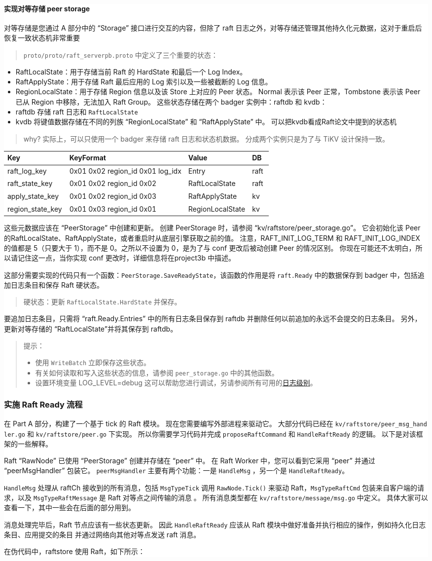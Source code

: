 #### 实现对等存储 peer storage
对等存储是您通过 A 部分中的 “Storage”  接口进行交互的内容，但除了 raft 日志之外，对等存储还管理其他持久化元数据，这对于重启后恢复一致状态机非常重要
> `proto/proto/raft_serverpb.proto` 中定义了三个重要的状态：

- RaftLocalState：用于存储当前 Raft 的 HardState 和最后一个 Log Index。
- RaftApplyState：用于存储 Raft 最后应用的 Log 索引以及一些被截断的 Log 信息。
- RegionLocalState：用于存储 Region 信息以及该 Store 上对应的 Peer 状态。 Normal 表示该 Peer 正常，Tombstone 表示该 Peer 已从 Region 中移除，无法加入 Raft Group。
这些状态存储在两个 badger 实例中：raftdb 和 kvdb：
- raftdb 存储 raft 日志和 `RaftLocalState`
- kvdb 将键值数据存储在不同的列族 “RegionLocalState” 和 “RaftApplyState” 中。 可以把kvdb看成Raft论文中提到的状态机
> why?
> 实际上，可以只使用一个 badger 来存储 raft 日志和状态机数据。 分成两个实例只是为了与 TiKV 设计保持一致。

| Key               | KeyFormat                        | Value             | DB   |
| :---------------- | :------------------------------- | :---------------- | :--- |
| raft_log_key      | 0x01 0x02 region_id 0x01 log_idx | Entry             | raft |
| raft_state_key    | 0x01 0x02 region_id 0x02         | RaftLocalState    | raft |
| apply_state_key   | 0x01 0x02 region_id 0x03         | RaftApplyState    | kv   |
| region_state_key  | 0x01 0x03 region_id 0x01         | RegionLocalState  | kv   |
这些元数据应该在 “PeerStorage” 中创建和更新。 创建 PeerStorage 时，请参阅 “kv/raftstore/peer_storage.go”。 它会初始化该 Peer 的RaftLocalState、RaftApplyState，或者重启时从底层引擎获取之前的值。 注意，RAFT_INIT_LOG_TERM 和 RAFT_INIT_LOG_INDEX 的值都是 5（只要大于 1），而不是 0。之所以不设置为 0，是为了与 conf 更改后被动创建 Peer 的情况区别。 你现在可能还不太明白，所以请记住这一点，当你实现 conf 更改时，详细信息将在project3b 中描述。

这部分需要实现的代码只有一个函数：`PeerStorage.SaveReadyState`，该函数的作用是将 `raft.Ready` 中的数据保存到 badger 中，包括追加日志条目和保存 Raft 硬状态。

>硬状态：更新 `RaftLocalState.HardState` 并保存。

要追加日志条目，只需将 “raft.Ready.Entries” 中的所有日志条目保存到 raftdb 并删除任何以前追加的永远不会提交的日志条目。 另外，更新对等存储的 “RaftLocalState”并将其保存到 raftdb。
> 提示：
> - 使用 `WriteBatch` 立即保存这些状态。
> - 有关如何读取和写入这些状态的信息，请参阅 `peer_storage.go` 中的其他函数。
> - 设置环境变量 LOG_LEVEL=debug 这可以帮助您进行调试，另请参阅所有可用的[日志级别](../log/log.go)。

### 实施 Raft Ready 流程
在 Part A 部分，构建了一个基于 tick 的 Raft 模块。 现在您需要编写外部进程来驱动它。 大部分代码已经在 `kv/raftstore/peer_msg_handler.go` 和 `kv/raftstore/peer.go` 下实现。 所以你需要学习代码并完成 `proposeRaftCommand` 和 `HandleRaftReady` 的逻辑。 以下是对该框架的一些解释。

Raft “RawNode” 已使用 “PeerStorage” 创建并存储在 “peer” 中。 在 Raft Worker 中，您可以看到它采用 “peer” 并通过 “peerMsgHandler” 包装它。  `peerMsgHandler` 主要有两个功能：一是 `HandleMsg` ，另一个是 `HandleRaftReady`。

`HandleMsg` 处理从 raftCh 接收到的所有消息，包括 `MsgTypeTick` 调用 `RawNode.Tick()` 来驱动 Raft，`MsgTypeRaftCmd` 包装来自客户端的请求，以及 `MsgTypeRaftMessage` 是 Raft 对等点之间传输的消息 。 所有消息类型都在 `kv/raftstore/message/msg.go` 中定义。 具体大家可以查看一下，其中一些会在后面的部分用到。

消息处理完毕后，Raft 节点应该有一些状态更新。 因此 `HandleRaftReady` 应该从 Raft 模块中做好准备并执行相应的操作，例如持久化日志条目、应用提交的条目
并通过网络向其他对等点发送 raft 消息。

在伪代码中，raftstore 使用 Raft，如下所示：
